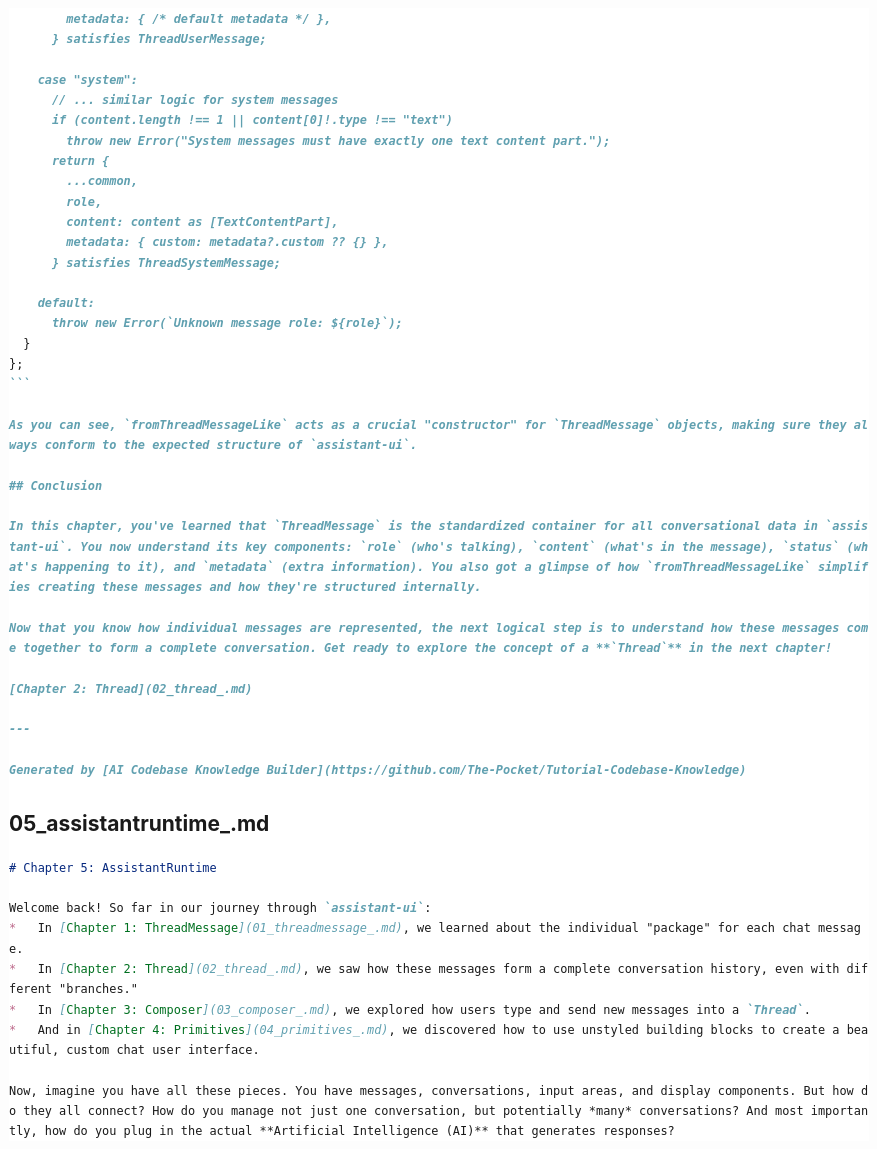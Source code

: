 ````markdown
        metadata: { /* default metadata */ },
      } satisfies ThreadUserMessage;

    case "system":
      // ... similar logic for system messages
      if (content.length !== 1 || content[0]!.type !== "text")
        throw new Error("System messages must have exactly one text content part.");
      return {
        ...common,
        role,
        content: content as [TextContentPart],
        metadata: { custom: metadata?.custom ?? {} },
      } satisfies ThreadSystemMessage;

    default:
      throw new Error(`Unknown message role: ${role}`);
  }
};
```

As you can see, `fromThreadMessageLike` acts as a crucial "constructor" for `ThreadMessage` objects, making sure they always conform to the expected structure of `assistant-ui`.

## Conclusion

In this chapter, you've learned that `ThreadMessage` is the standardized container for all conversational data in `assistant-ui`. You now understand its key components: `role` (who's talking), `content` (what's in the message), `status` (what's happening to it), and `metadata` (extra information). You also got a glimpse of how `fromThreadMessageLike` simplifies creating these messages and how they're structured internally.

Now that you know how individual messages are represented, the next logical step is to understand how these messages come together to form a complete conversation. Get ready to explore the concept of a **`Thread`** in the next chapter!

[Chapter 2: Thread](02_thread_.md)

---

Generated by [AI Codebase Knowledge Builder](https://github.com/The-Pocket/Tutorial-Codebase-Knowledge)
````

## 05_assistantruntime_.md

````markdown
# Chapter 5: AssistantRuntime

Welcome back! So far in our journey through `assistant-ui`:
*   In [Chapter 1: ThreadMessage](01_threadmessage_.md), we learned about the individual "package" for each chat message.
*   In [Chapter 2: Thread](02_thread_.md), we saw how these messages form a complete conversation history, even with different "branches."
*   In [Chapter 3: Composer](03_composer_.md), we explored how users type and send new messages into a `Thread`.
*   And in [Chapter 4: Primitives](04_primitives_.md), we discovered how to use unstyled building blocks to create a beautiful, custom chat user interface.

Now, imagine you have all these pieces. You have messages, conversations, input areas, and display components. But how do they all connect? How do you manage not just one conversation, but potentially *many* conversations? And most importantly, how do you plug in the actual **Artificial Intelligence (AI)** that generates responses?

````